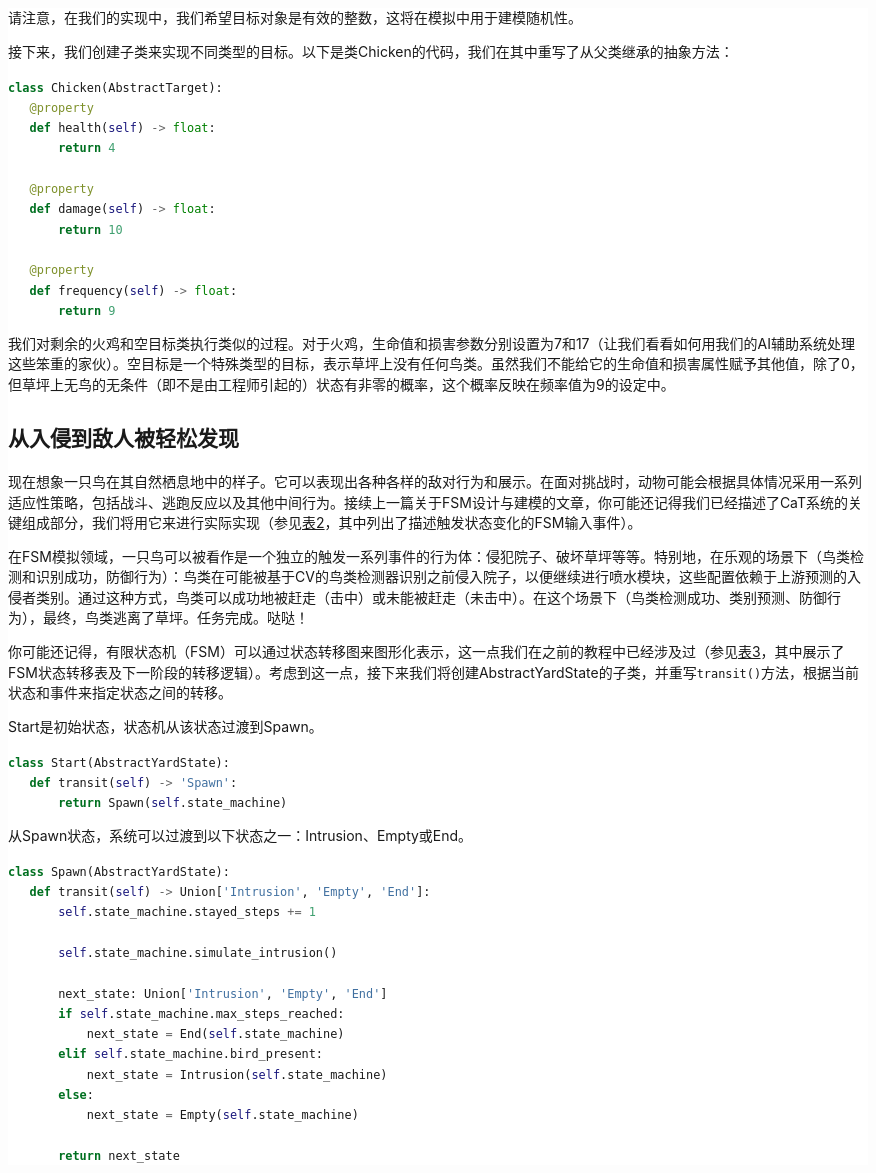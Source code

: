 请注意，在我们的实现中，我们希望目标对象是有效的整数，这将在模拟中用于建模随机性。

接下来，我们创建子类来实现不同类型的目标。以下是类Chicken的代码，我们在其中重写了从父类继承的抽象方法：

```py
class Chicken(AbstractTarget):
   @property
   def health(self) -> float:
       return 4

   @property
   def damage(self) -> float:
       return 10

   @property
   def frequency(self) -> float:
       return 9
```

我们对剩余的火鸡和空目标类执行类似的过程。对于火鸡，生命值和损害参数分别设置为7和17（让我们看看如何用我们的AI辅助系统处理这些笨重的家伙）。空目标是一个特殊类型的目标，表示草坪上没有任何鸟类。虽然我们不能给它的生命值和损害属性赋予其他值，除了0，但草坪上无鸟的无条件（即不是由工程师引起的）状态有非零的概率，这个概率反映在频率值为9的设定中。

## 从入侵到敌人被轻松发现

现在想象一只鸟在其自然栖息地中的样子。它可以表现出各种各样的敌对行为和展示。在面对挑战时，动物可能会根据具体情况采用一系列适应性策略，包括战斗、逃跑反应以及其他中间行为。接续上一篇关于FSM设计与建模的文章，你可能还记得我们已经描述了CaT系统的关键组成部分，我们将用它来进行实际实现（参见[表2](/bird-by-bird-using-finite-automata-9d50b36bcbd3)，其中列出了描述触发状态变化的FSM输入事件）。

在FSM模拟领域，一只鸟可以被看作是一个独立的触发一系列事件的行为体：侵犯院子、破坏草坪等等。特别地，在乐观的场景下（鸟类检测和识别成功，防御行为）：鸟类在可能被基于CV的鸟类检测器识别之前侵入院子，以便继续进行喷水模块，这些配置依赖于上游预测的入侵者类别。通过这种方式，鸟类可以成功地被赶走（击中）或未能被赶走（未击中）。在这个场景下（鸟类检测成功、类别预测、防御行为），最终，鸟类逃离了草坪。任务完成。哒哒！

你可能还记得，有限状态机（FSM）可以通过状态转移图来图形化表示，这一点我们在之前的教程中已经涉及过（参见[表3](/bird-by-bird-using-finite-automata-9d50b36bcbd3)，其中展示了FSM状态转移表及下一阶段的转移逻辑）。考虑到这一点，接下来我们将创建AbstractYardState的子类，并重写`transit()`方法，根据当前状态和事件来指定状态之间的转移。

Start是初始状态，状态机从该状态过渡到Spawn。

```py
class Start(AbstractYardState):
   def transit(self) -> 'Spawn':
       return Spawn(self.state_machine)
```

从Spawn状态，系统可以过渡到以下状态之一：Intrusion、Empty或End。

```py
class Spawn(AbstractYardState):
   def transit(self) -> Union['Intrusion', 'Empty', 'End']:
       self.state_machine.stayed_steps += 1

       self.state_machine.simulate_intrusion()

       next_state: Union['Intrusion', 'Empty', 'End']
       if self.state_machine.max_steps_reached:
           next_state = End(self.state_machine)
       elif self.state_machine.bird_present:
           next_state = Intrusion(self.state_machine)
       else:
           next_state = Empty(self.state_machine)

       return next_state
```
